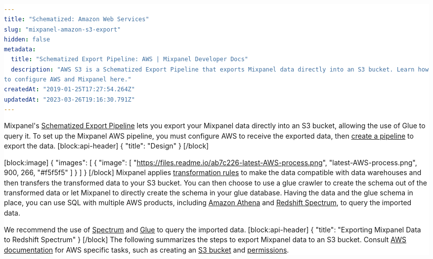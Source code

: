 ```yaml
---
title: "Schematized: Amazon Web Services"
slug: "mixpanel-amazon-s3-export"
hidden: false
metadata: 
  title: "Schematized Export Pipeline: AWS | Mixpanel Developer Docs"
  description: "AWS S3 is a Schematized Export Pipeline that exports Mixpanel data directly into an S3 bucket. Learn how to configure AWS and Mixpanel here."
createdAt: "2019-01-25T17:27:54.264Z"
updatedAt: "2023-03-26T19:16:30.791Z"
---
```

Mixpanel's [Schematized Export Pipeline](doc:schematized-export-pipeline) lets you export your Mixpanel data directly into an S3 bucket, allowing the use of Glue to query it. To set up the Mixpanel AWS pipeline, you must configure AWS to receive the exported data, then [create a pipeline](ref:create-warehouse-pipeline) to export the data.
[block:api-header]
{
  "title": "Design"
}
[/block]

[block:image]
{
  "images": [
    {
      "image": [
        "https://files.readme.io/ab7c226-latest-AWS-process.png",
        "latest-AWS-process.png",
        900,
        266,
        "#f5f5f5"
      ]
    }
  ]
}
[/block]
Mixpanel applies [transformation rules](doc:schematized-export-pipeline#transformation-rules) to make the data compatible with data warehouses and then transfers the transformed data to your S3 bucket. You can then choose to use a glue crawler to create the schema out of the transformed data or let Mixpanel to directly create the schema in your glue database. Having the data and the glue schema in place, you can use SQL with multiple AWS products, including [Amazon Athena](https://aws.amazon.com/athena/) and [Redshift Spectrum](https://docs.aws.amazon.com/redshift/latest/dg/c-getting-started-using-spectrum.html), to query the imported data. 

We recommend the use of [Spectrum](https://docs.aws.amazon.com/redshift/latest/dg/c-getting-started-using-spectrum.html) and [Glue](https://aws.amazon.com/glue/) to query the imported data. 
[block:api-header]
{
  "title": "Exporting Mixpanel Data to Redshift Spectrum"
}
[/block]
The following summarizes the steps to export Mixpanel data to an S3 bucket. Consult [AWS documentation](https://docs.aws.amazon.com/AmazonS3/latest/gsg/GetStartedWithS3.html) for AWS specific tasks, such as creating an [S3 bucket](http://google.com) and [permissions](https://docs.aws.amazon.com/AmazonS3/latest/dev/using-with-s3-actions.html).
